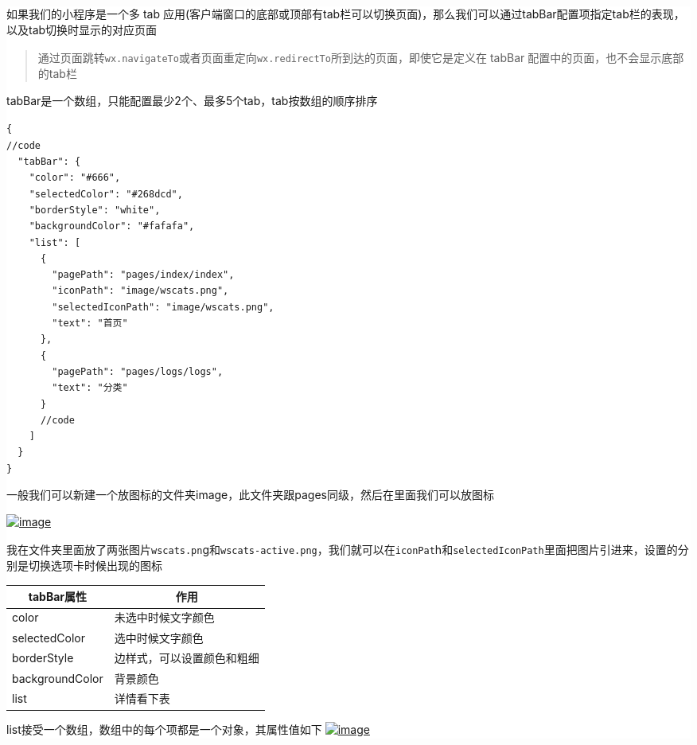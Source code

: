 如果我们的小程序是一个多 tab 应用(客户端窗口的底部或顶部有tab栏可以切换页面)，那么我们可以通过tabBar配置项指定tab栏的表现，以及tab切换时显示的对应页面

> 通过页面跳转`wx.navigateTo`或者页面重定向`wx.redirectTo`所到达的页面，即使它是定义在 tabBar 配置中的页面，也不会显示底部的tab栏

tabBar是一个数组，只能配置最少2个、最多5个tab，tab按数组的顺序排序

```
{
//code
  "tabBar": {
    "color": "#666",
    "selectedColor": "#268dcd",
    "borderStyle": "white",
    "backgroundColor": "#fafafa",
    "list": [
      {
        "pagePath": "pages/index/index",
        "iconPath": "image/wscats.png",
        "selectedIconPath": "image/wscats.png",
        "text": "首页"
      },
      {
        "pagePath": "pages/logs/logs",
        "text": "分类"
      }
      //code
    ]
  }
}
```

一般我们可以新建一个放图标的文件夹image，此文件夹跟pages同级，然后在里面我们可以放图标

[![image](https://user-images.githubusercontent.com/17243165/28760687-5621cdda-75db-11e7-9fe4-7fff0295ea67.png)](https://user-images.githubusercontent.com/17243165/28760687-5621cdda-75db-11e7-9fe4-7fff0295ea67.png)

我在文件夹里面放了两张图片`wscats.pn`g和`wscats-active.png`，我们就可以在`iconPat`h和`selectedIconPath`里面把图片引进来，设置的分别是切换选项卡时候出现的图标

| tabBar属性      | 作用                       |
| --------------- | -------------------------- |
| color           | 未选中时候文字颜色         |
| selectedColor   | 选中时候文字颜色           |
| borderStyle     | 边样式，可以设置颜色和粗细 |
| backgroundColor | 背景颜色                   |
| list            | 详情看下表                 |

list接受一个数组，数组中的每个项都是一个对象，其属性值如下
[![image](https://user-images.githubusercontent.com/17243165/28762302-ff823b60-75e7-11e7-9825-d61c993bf155.png)](https://user-images.githubusercontent.com/17243165/28762302-ff823b60-75e7-11e7-9825-d61c993bf155.png)
